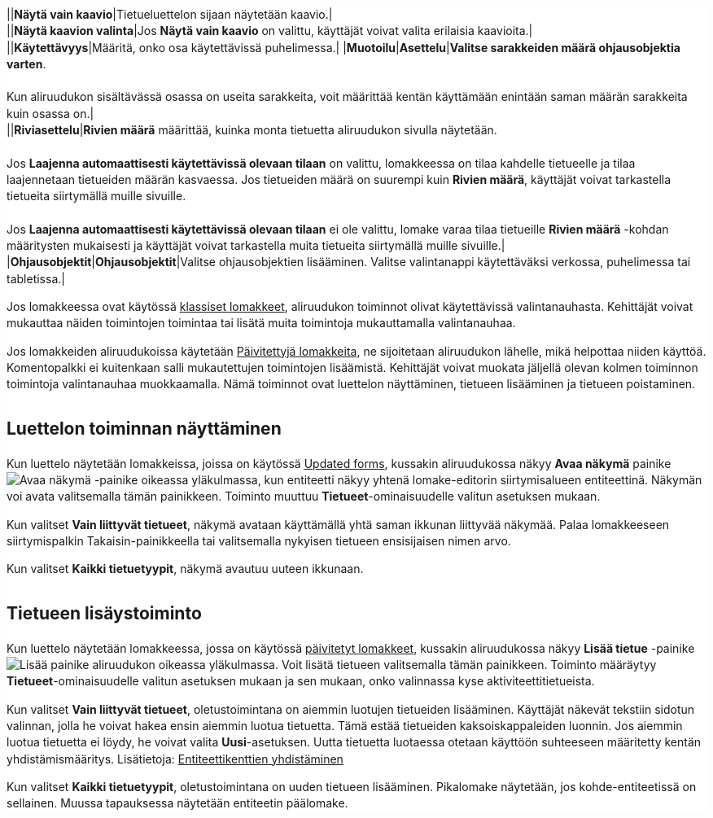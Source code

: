 ||**Näytä vain kaavio**|Tietueluettelon sijaan näytetään kaavio.|  
||**Näytä kaavion valinta**|Jos **Näytä vain kaavio** on valittu, käyttäjät voivat valita erilaisia kaavioita.|  
||**Käytettävyys**|Määritä, onko osa käytettävissä puhelimessa.|
|**Muotoilu**|**Asettelu**|**Valitse sarakkeiden määrä ohjausobjektia varten**.<br /><br /> Kun aliruudukon sisältävässä osassa on useita sarakkeita, voit määrittää kentän käyttämään enintään saman määrän sarakkeita kuin osassa on.|  
||**Riviasettelu**|**Rivien määrä** määrittää, kuinka monta tietuetta aliruudukon sivulla näytetään.<br /><br /> Jos **Laajenna automaattisesti käytettävissä olevaan tilaan** on valittu, lomakkeessa on tilaa kahdelle tietueelle ja tilaa laajennetaan tietueiden määrän kasvaessa. Jos tietueiden määrä on suurempi kuin **Rivien määrä**, käyttäjät voivat tarkastella tietueita siirtymällä muille sivuille.<br /><br /> Jos **Laajenna automaattisesti käytettävissä olevaan tilaan** ei ole valittu, lomake varaa tilaa tietueille **Rivien määrä** -kohdan määritysten mukaisesti ja käyttäjät voivat tarkastella muita tietueita siirtymällä muille sivuille.|  
|**Ohjausobjektit**|**Ohjausobjektit**|Valitse ohjausobjektien lisääminen. Valitse valintanappi käytettäväksi verkossa, puhelimessa tai tabletissa.|
  
 Jos lomakkeessa ovat käytössä [klassiset lomakkeet](main-form-presentations.md#classic-forms), aliruudukon toiminnot olivat käytettävissä valintanauhasta. Kehittäjät voivat mukauttaa näiden toimintojen toimintaa tai lisätä muita toimintoja mukauttamalla valintanauhaa.  
  
 Jos lomakkeiden aliruudukoissa käytetään [Päivitettyjä lomakkeita](main-form-presentations.md#updated-forms), ne sijoitetaan aliruudukon lähelle, mikä helpottaa niiden käyttöä. Komentopalkki ei kuitenkaan salli mukautettujen toimintojen lisäämistä. Kehittäjät voivat muokata jäljellä olevan kolmen toiminnon toimintoja valintanauhaa muokkaamalla. Nämä toiminnot ovat luettelon näyttäminen, tietueen lisääminen ja tietueen poistaminen.  
  

## <a name="show-list-behavior"></a>Luettelon toiminnan näyttäminen  
 Kun luettelo näytetään lomakkeissa, joissa on käytössä [Updated forms](main-form-presentations.md#updated-forms), kussakin aliruudukossa näkyy **Avaa näkymä** painike ![Avaa näkymä -painike](media/crm-itpro-cust-openview.PNG "Avaa näkymä -painike") oikeassa yläkulmassa, kun entiteetti näkyy yhtenä lomake-editorin siirtymisalueen entiteettinä. Näkymän voi avata valitsemalla tämän painikkeen. Toiminto muuttuu **Tietueet**-ominaisuudelle valitun asetuksen mukaan.  
  
 Kun valitset **Vain liittyvät tietueet**, näkymä avataan käyttämällä yhtä saman ikkunan liittyvää näkymää. Palaa lomakkeeseen siirtymispalkin Takaisin-painikkeella tai valitsemalla nykyisen tietueen ensisijaisen nimen arvo.  
  
 Kun valitset **Kaikki tietuetyypit**, näkymä avautuu uuteen ikkunaan.  

## <a name="add-record-behavior"></a>Tietueen lisäystoiminto  
 Kun luettelo näytetään lomakkeessa, jossa on käytössä [päivitetyt lomakkeet](main-form-presentations.md#updated-forms), kussakin aliruudukossa näkyy **Lisää tietue** -painike ![Lisää painike](media/crm-itpro-cust-subgridadd.PNG "Lisää painike") aliruudukon oikeassa yläkulmassa. Voit lisätä tietueen valitsemalla tämän painikkeen. Toiminto määräytyy **Tietueet**-ominaisuudelle valitun asetuksen mukaan ja sen mukaan, onko valinnassa kyse aktiviteettitietueista.  
  
 Kun valitset **Vain liittyvät tietueet**, oletustoimintana on aiemmin luotujen tietueiden lisääminen. Käyttäjät näkevät tekstiin sidotun valinnan, jolla he voivat hakea ensin aiemmin luotua tietuetta. Tämä estää tietueiden kaksoiskappaleiden luonnin.  Jos aiemmin luotua tietuetta ei löydy, he voivat valita **Uusi**-asetuksen. Uutta tietuetta luotaessa otetaan käyttöön suhteeseen määritetty kentän yhdistämismääritys. Lisätietoja: [Entiteettikenttien yhdistäminen](../common-data-service/map-entity-fields.md)   
  
 Kun valitset **Kaikki tietuetyypit**, oletustoimintana on uuden tietueen lisääminen. Pikalomake näytetään, jos kohde-entiteetissä on sellainen. Muussa tapauksessa näytetään entiteetin päälomake.  
  